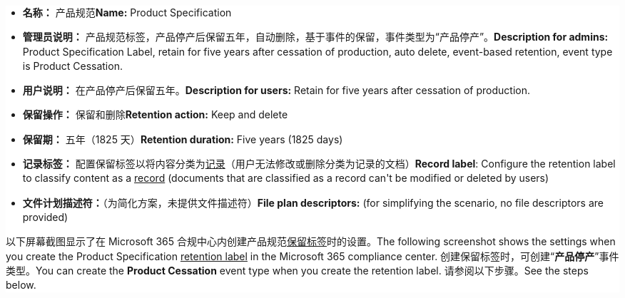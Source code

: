 - <span data-ttu-id="cf1f6-170">**名称：** 产品规范</span><span class="sxs-lookup"><span data-stu-id="cf1f6-170">**Name:** Product Specification</span></span>

- <span data-ttu-id="cf1f6-171">**管理员说明：** 产品规范标签，产品停产后保留五年，自动删除，基于事件的保留，事件类型为“产品停产”。</span><span class="sxs-lookup"><span data-stu-id="cf1f6-171">**Description for admins:** Product Specification Label, retain for five years after cessation of production, auto delete, event-based retention, event type is Product Cessation.</span></span>

- <span data-ttu-id="cf1f6-172">**用户说明：** 在产品停产后保留五年。</span><span class="sxs-lookup"><span data-stu-id="cf1f6-172">**Description for users:** Retain for five years after cessation of production.</span></span>

- <span data-ttu-id="cf1f6-173">**保留操作：** 保留和删除</span><span class="sxs-lookup"><span data-stu-id="cf1f6-173">**Retention action:** Keep and delete</span></span>

- <span data-ttu-id="cf1f6-174">**保留期：** 五年（1825 天）</span><span class="sxs-lookup"><span data-stu-id="cf1f6-174">**Retention duration:** Five years (1825 days)</span></span>

- <span data-ttu-id="cf1f6-175">**记录标签：** 配置保留标签以将内容分类为[记录](records.md)（用户无法修改或删除分类为记录的文档）</span><span class="sxs-lookup"><span data-stu-id="cf1f6-175">**Record label**: Configure the retention label to classify content as a [record](records.md) (documents that are classified as a record can't be modified or deleted by users)</span></span>

- <span data-ttu-id="cf1f6-176">**文件计划描述符：**（为简化方案，未提供文件描述符）</span><span class="sxs-lookup"><span data-stu-id="cf1f6-176">**File plan descriptors:** (for simplifying the scenario, no file descriptors are provided)</span></span>

<span data-ttu-id="cf1f6-177">以下屏幕截图显示了在 Microsoft 365 合规中心内创建产品规范[保留标签](retention.md#retention-labels)时的设置。</span><span class="sxs-lookup"><span data-stu-id="cf1f6-177">The following screenshot shows the settings when you create the Product Specification [retention label](retention.md#retention-labels) in the Microsoft 365 compliance center.</span></span> <span data-ttu-id="cf1f6-178">创建保留标签时，可创建“**产品停产**”事件类型。</span><span class="sxs-lookup"><span data-stu-id="cf1f6-178">You can create the **Product Cessation** event type when you create the retention label.</span></span> <span data-ttu-id="cf1f6-179">请参阅以下步骤。</span><span class="sxs-lookup"><span data-stu-id="cf1f6-179">See the steps below.</span></span>
